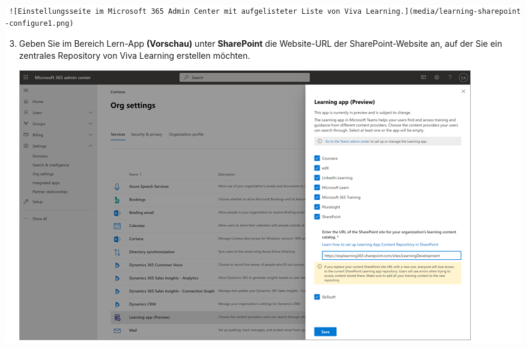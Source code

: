      ![Einstellungsseite im Microsoft 365 Admin Center mit aufgelisteter Liste von Viva Learning.](media/learning-sharepoint-configure1.png)

3.  Geben Sie im Bereich Lern-App **(Vorschau)** unter **SharePoint** die Website-URL der SharePoint-Website an, auf der Sie ein zentrales Repository von Viva Learning erstellen möchten.

     ![Lernbereich im Microsoft 365 Admin Center mit ausgewähltem SharePoint.](media/learning-sharepoint-configure2.png)
